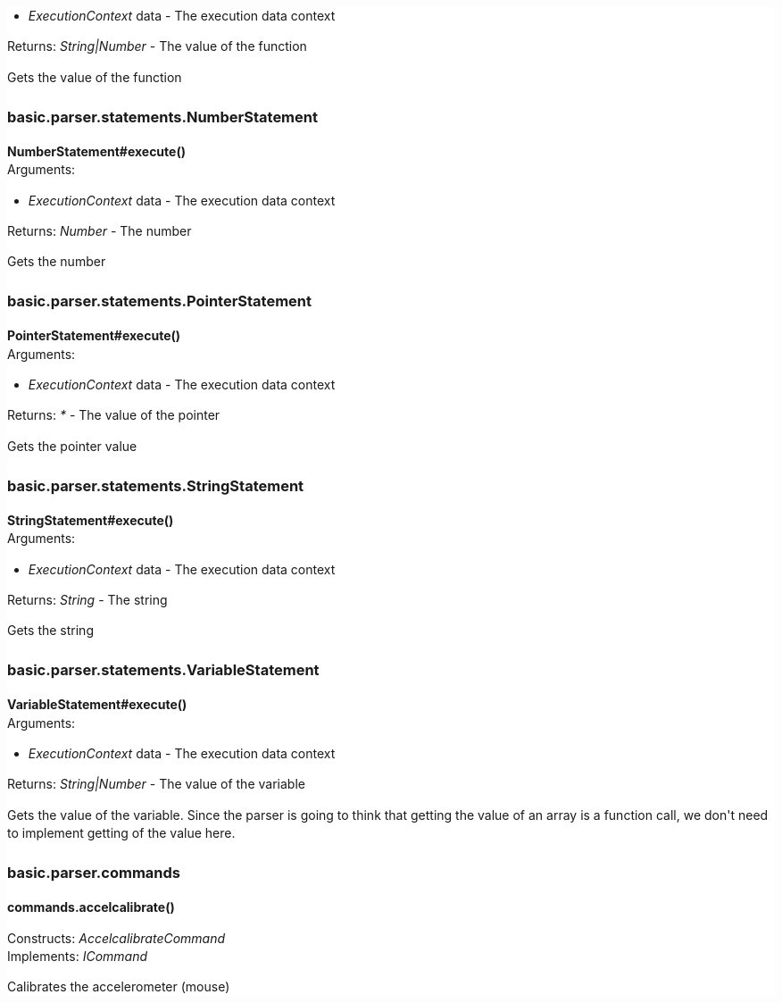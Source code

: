  - *ExecutionContext* data - The execution data context

Returns: *String|Number* - The value of the function

Gets the value of the function

### basic.parser.statements.NumberStatement

**NumberStatement#execute()**  
Arguments:

 - *ExecutionContext* data - The execution data context

Returns: *Number* - The number

Gets the number

### basic.parser.statements.PointerStatement

**PointerStatement#execute()**  
Arguments:

 - *ExecutionContext* data - The execution data context

Returns: *\** - The value of the pointer

Gets the pointer value

### basic.parser.statements.StringStatement

**StringStatement#execute()**  
Arguments:

 - *ExecutionContext* data - The execution data context

Returns: *String* - The string

Gets the string

### basic.parser.statements.VariableStatement

**VariableStatement#execute()**  
Arguments:

 - *ExecutionContext* data - The execution data context

Returns: *String|Number* - The value of the variable

Gets the value of the variable. Since the parser is going to think that getting the value of an array is a function call, we don't need to implement getting of the value here.

### basic.parser.commands

**commands.accelcalibrate()**

Constructs: *AccelcalibrateCommand*  
Implements: *ICommand*

Calibrates the accelerometer (mouse)
